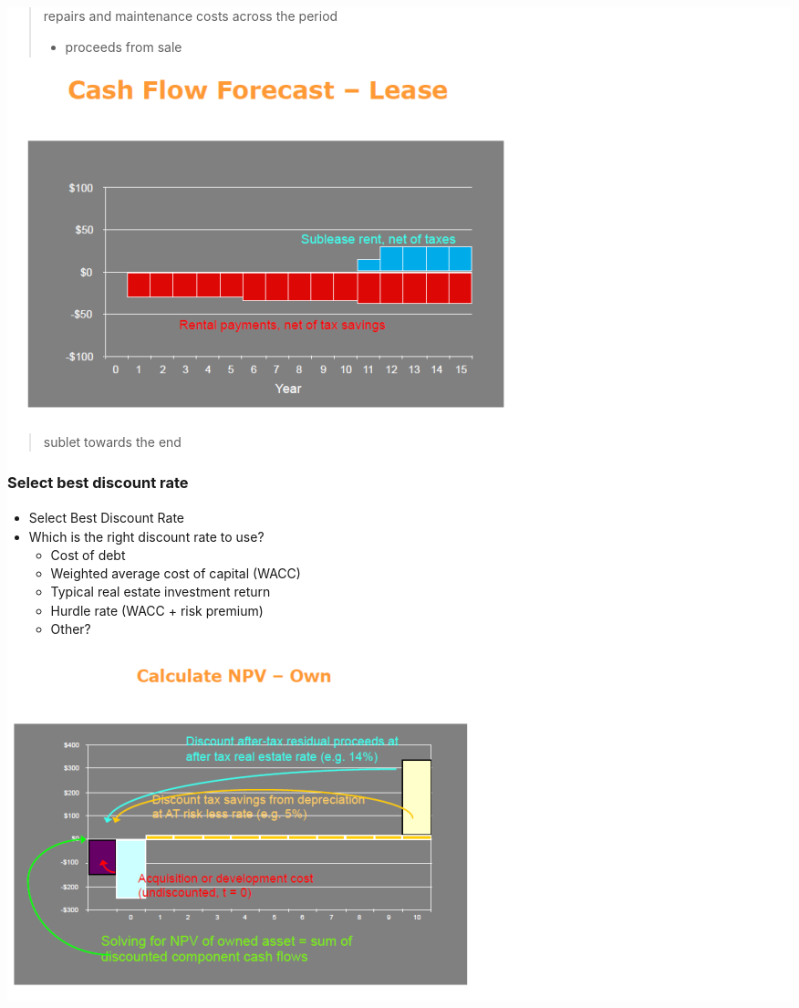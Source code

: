 
> repairs and maintenance costs across the period
> - proceeds from sale


![alt text](assets\IMG68.PNG)

> sublet towards the end

### Select best discount rate

- Select Best Discount Rate
- Which is the right discount rate to use?
  - Cost of debt
  - Weighted average cost of capital (WACC)
  - Typical real estate investment return
  - Hurdle rate (WACC + risk premium)
  - Other?

![alt text](assets\IMG69.PNG)
